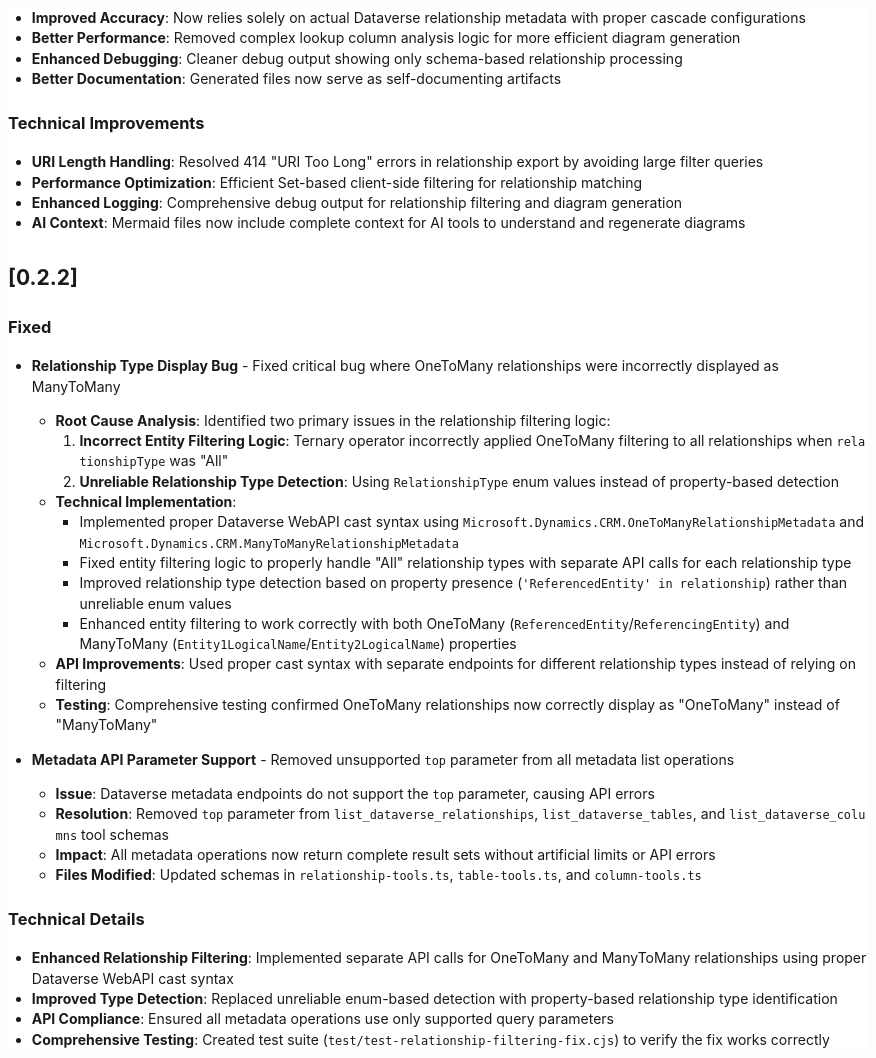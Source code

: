   - **Improved Accuracy**: Now relies solely on actual Dataverse relationship metadata with proper cascade configurations
  - **Better Performance**: Removed complex lookup column analysis logic for more efficient diagram generation
  - **Enhanced Debugging**: Cleaner debug output showing only schema-based relationship processing
  - **Better Documentation**: Generated files now serve as self-documenting artifacts

### Technical Improvements
- **URI Length Handling**: Resolved 414 "URI Too Long" errors in relationship export by avoiding large filter queries
- **Performance Optimization**: Efficient Set-based client-side filtering for relationship matching
- **Enhanced Logging**: Comprehensive debug output for relationship filtering and diagram generation
- **AI Context**: Mermaid files now include complete context for AI tools to understand and regenerate diagrams

## [0.2.2]

### Fixed
- **Relationship Type Display Bug** - Fixed critical bug where OneToMany relationships were incorrectly displayed as ManyToMany
  - **Root Cause Analysis**: Identified two primary issues in the relationship filtering logic:
    1. **Incorrect Entity Filtering Logic**: Ternary operator incorrectly applied OneToMany filtering to all relationships when `relationshipType` was "All"
    2. **Unreliable Relationship Type Detection**: Using `RelationshipType` enum values instead of property-based detection
  - **Technical Implementation**:
    - Implemented proper Dataverse WebAPI cast syntax using `Microsoft.Dynamics.CRM.OneToManyRelationshipMetadata` and `Microsoft.Dynamics.CRM.ManyToManyRelationshipMetadata`
    - Fixed entity filtering logic to properly handle "All" relationship types with separate API calls for each relationship type
    - Improved relationship type detection based on property presence (`'ReferencedEntity' in relationship`) rather than unreliable enum values
    - Enhanced entity filtering to work correctly with both OneToMany (`ReferencedEntity`/`ReferencingEntity`) and ManyToMany (`Entity1LogicalName`/`Entity2LogicalName`) properties
  - **API Improvements**: Used proper cast syntax with separate endpoints for different relationship types instead of relying on filtering
  - **Testing**: Comprehensive testing confirmed OneToMany relationships now correctly display as "OneToMany" instead of "ManyToMany"

- **Metadata API Parameter Support** - Removed unsupported `top` parameter from all metadata list operations
  - **Issue**: Dataverse metadata endpoints do not support the `top` parameter, causing API errors
  - **Resolution**: Removed `top` parameter from `list_dataverse_relationships`, `list_dataverse_tables`, and `list_dataverse_columns` tool schemas
  - **Impact**: All metadata operations now return complete result sets without artificial limits or API errors
  - **Files Modified**: Updated schemas in `relationship-tools.ts`, `table-tools.ts`, and `column-tools.ts`

### Technical Details
- **Enhanced Relationship Filtering**: Implemented separate API calls for OneToMany and ManyToMany relationships using proper Dataverse WebAPI cast syntax
- **Improved Type Detection**: Replaced unreliable enum-based detection with property-based relationship type identification
- **API Compliance**: Ensured all metadata operations use only supported query parameters
- **Comprehensive Testing**: Created test suite (`test/test-relationship-filtering-fix.cjs`) to verify the fix works correctly
